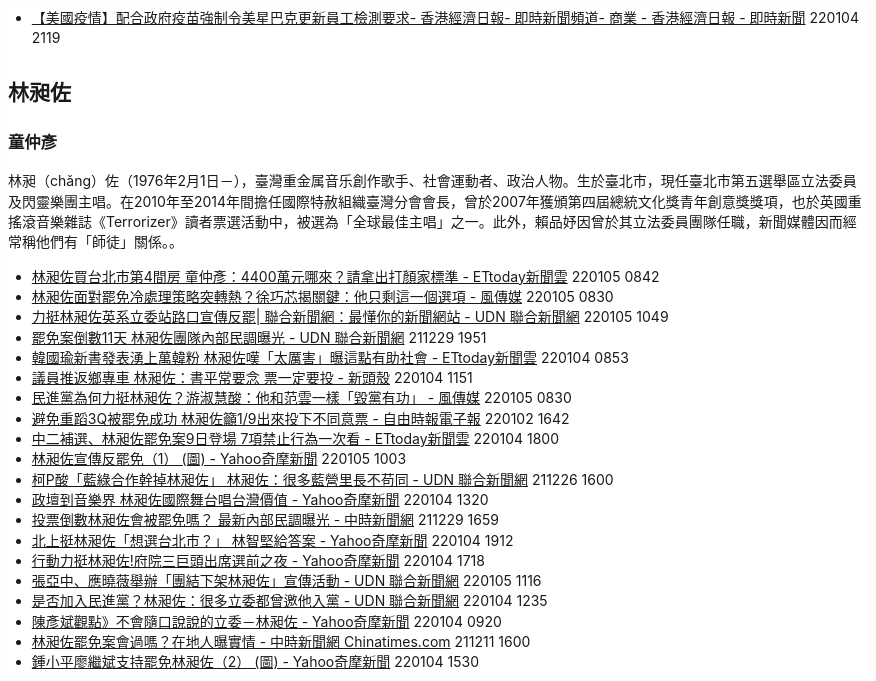 - [【美國疫情】配合政府疫苗強制令美星巴克更新員工檢測要求- 香港經濟日報- 即時新聞頻道- 商業 - 香港經濟日報 - 即時新聞](https://inews.hket.com/article/3147222/%E3%80%90%E7%BE%8E%E5%9C%8B%E7%96%AB%E6%83%85%E3%80%91%E9%85%8D%E5%90%88%E6%94%BF%E5%BA%9C%E7%96%AB%E8%8B%97%E5%BC%B7%E5%88%B6%E4%BB%A4%E3%80%80%E7%BE%8E%E6%98%9F%E5%B7%B4%E5%85%8B%E6%9B%B4%E6%96%B0%E5%93%A1%E5%B7%A5%E6%AA%A2%E6%B8%AC%E8%A6%81%E6%B1%82?mtc=20044 "【美國疫情】配合政府疫苗強制令美星巴克更新員工檢測要求- 香港經濟日報- 即時新聞頻道- 商業 - 香港經濟日報 - 即時新聞") 220104 2119

## 林昶佐

### 童仲彥

林昶（chǎng）佐（1976年2月1日－），臺灣重金属音乐創作歌手、社會運動者、政治人物。生於臺北市，現任臺北市第五選舉區立法委員及閃靈樂團主唱。在2010年至2014年間擔任國際特赦組織臺灣分會會長，曾於2007年獲頒第四屆總統文化獎青年創意獎獎項，也於英國重搖滾音樂雜誌《Terrorizer》讀者票選活動中，被選為「全球最佳主唱」之一。此外，賴品妤因曾於其立法委員團隊任職，新聞媒體因而經常稱他們有「師徒」關係。。
- [林昶佐買台北市第4間房 童仲彥：4400萬元哪來？請拿出打顏家標準 - ETtoday新聞雲](https://www.ettoday.net/news/20220105/2161747.htm "林昶佐買台北市第4間房 童仲彥：4400萬元哪來？請拿出打顏家標準 - ETtoday新聞雲") 220105 0842
- [林昶佐面對罷免冷處理策略突轉熱？徐巧芯揭關鍵：他只剩這一個選項 - 風傳媒](https://www.storm.mg/article/4133590 "林昶佐面對罷免冷處理策略突轉熱？徐巧芯揭關鍵：他只剩這一個選項 - 風傳媒") 220105 0830
- [力挺林昶佐英系立委站路口宣傳反罷| 聯合新聞網：最懂你的新聞網站 - UDN 聯合新聞網](https://udn.com/news/story/6656/6010417?from=udn-ch1_breaknews-1-0-news "力挺林昶佐英系立委站路口宣傳反罷| 聯合新聞網：最懂你的新聞網站 - UDN 聯合新聞網") 220105 1049
- [罷免案倒數11天 林昶佐團隊內部民調曝光 - UDN 聯合新聞網](https://udn.com/news/story/6656/5997044 "罷免案倒數11天 林昶佐團隊內部民調曝光 - UDN 聯合新聞網") 211229 1951
- [韓國瑜新書發表湧上萬韓粉 林昶佐嘆「太厲害」曝這點有助社會 - ETtoday新聞雲](https://www.ettoday.net/news/20220104/2160897.htm "韓國瑜新書發表湧上萬韓粉 林昶佐嘆「太厲害」曝這點有助社會 - ETtoday新聞雲") 220104 0853
- [議員推返鄉專車 林昶佐：書平常要念 票一定要投 - 新頭殼](https://newtalk.tw/news/view/2022-01-04/691216 "議員推返鄉專車 林昶佐：書平常要念 票一定要投 - 新頭殼") 220104 1151
- [民進黨為何力挺林昶佐？游淑慧酸：他和范雲一樣「毀黨有功」 - 風傳媒](https://www.storm.mg/article/4134016 "民進黨為何力挺林昶佐？游淑慧酸：他和范雲一樣「毀黨有功」 - 風傳媒") 220105 0830
- [避免重蹈3Q被罷免成功 林昶佐籲1/9出來投下不同意票 - 自由時報電子報](https://news.ltn.com.tw/news/politics/breakingnews/3787706 "避免重蹈3Q被罷免成功 林昶佐籲1/9出來投下不同意票 - 自由時報電子報") 220102 1642
- [中二補選、林昶佐罷免案9日登場 7項禁止行為一次看 - ETtoday新聞雲](https://www.ettoday.net/news/20220104/2161279.htm "中二補選、林昶佐罷免案9日登場 7項禁止行為一次看 - ETtoday新聞雲") 220104 1800
- [林昶佐宣傳反罷免（1） (圖) - Yahoo奇摩新聞](https://tw.news.yahoo.com/%E6%9E%97%E6%98%B6%E4%BD%90%E5%AE%A3%E5%82%B3%E5%8F%8D%E7%BD%B7%E5%85%8D-1-%E5%9C%96-020346606.html "林昶佐宣傳反罷免（1） (圖) - Yahoo奇摩新聞") 220105 1003
- [柯P酸「藍綠合作幹掉林昶佐」 林昶佐：很多藍營里長不苟同 - UDN 聯合新聞網](https://udn.com/news/story/6656/5989645 "柯P酸「藍綠合作幹掉林昶佐」 林昶佐：很多藍營里長不苟同 - UDN 聯合新聞網") 211226 1600
- [政壇到音樂界 林昶佐國際舞台唱台灣價值 - Yahoo奇摩新聞](https://tw.news.yahoo.com/%E6%94%BF%E5%A3%87%E5%88%B0%E9%9F%B3%E6%A8%82%E7%95%8C-%E6%9E%97%E6%98%B6%E4%BD%90%E5%9C%8B%E9%9A%9B%E8%88%9E%E5%8F%B0%E5%94%B1%E5%8F%B0%E7%81%A3%E5%83%B9%E5%80%BC-052058352.html "政壇到音樂界 林昶佐國際舞台唱台灣價值 - Yahoo奇摩新聞") 220104 1320
- [投票倒數林昶佐會被罷免嗎？ 最新內部民調曝光 - 中時新聞網](https://www.chinatimes.com/realtimenews/20211229004205-260407 "投票倒數林昶佐會被罷免嗎？ 最新內部民調曝光 - 中時新聞網") 211229 1659
- [北上挺林昶佐「想選台北市？」 林智堅給答案 - Yahoo奇摩新聞](https://tw.news.yahoo.com/%E5%8C%97%E4%B8%8A%E6%8C%BA%E6%9E%97%E6%98%B6%E4%BD%90-%E6%83%B3%E9%81%B8%E5%8F%B0%E5%8C%97%E5%B8%82-%E6%9E%97%E6%99%BA%E5%A0%85%E7%B5%A6%E7%AD%94%E6%A1%88-111205555.html "北上挺林昶佐「想選台北市？」 林智堅給答案 - Yahoo奇摩新聞") 220104 1912
- [行動力挺林昶佐!府院三巨頭出席選前之夜 - Yahoo奇摩新聞](https://tw.news.yahoo.com/%E8%A1%8C%E5%8B%95%E5%8A%9B%E6%8C%BA%E6%9E%97%E6%98%B6%E4%BD%90-%E5%BA%9C%E9%99%A2%E4%B8%89%E5%B7%A8%E9%A0%AD%E5%87%BA%E5%B8%AD%E9%81%B8%E5%89%8D%E4%B9%8B%E5%A4%9C-091842892.html "行動力挺林昶佐!府院三巨頭出席選前之夜 - Yahoo奇摩新聞") 220104 1718
- [張亞中、應曉薇舉辦「團結下架林昶佐」宣傳活動 - UDN 聯合新聞網](https://udn.com/news/story/6656/6010531?from=udn-ch1_breaknews-1-cate1-news "張亞中、應曉薇舉辦「團結下架林昶佐」宣傳活動 - UDN 聯合新聞網") 220105 1116
- [是否加入民進黨？林昶佐：很多立委都曾邀他入黨 - UDN 聯合新聞網](https://udn.com/news/story/6656/6008098?from=udn-relatednews_ch2 "是否加入民進黨？林昶佐：很多立委都曾邀他入黨 - UDN 聯合新聞網") 220104 1235
- [陳彥斌觀點》不會隨口說說的立委－林昶佐 - Yahoo奇摩新聞](https://tw.news.yahoo.com/%E9%99%B3%E5%BD%A5%E6%96%8C%E8%A7%80%E9%BB%9E-%E4%B8%8D%E6%9C%83%E9%9A%A8%E5%8F%A3%E8%AA%AA%E8%AA%AA%E7%9A%84%E7%AB%8B%E5%A7%94-%E6%9E%97%E6%98%B6%E4%BD%90-012025434.html "陳彥斌觀點》不會隨口說說的立委－林昶佐 - Yahoo奇摩新聞") 220104 0920
- [林昶佐罷免案會過嗎？在地人曝實情 - 中時新聞網 Chinatimes.com](https://www.chinatimes.com/realtimenews/20211211003013-260407 "林昶佐罷免案會過嗎？在地人曝實情 - 中時新聞網 Chinatimes.com") 211211 1600
- [鍾小平廖繼斌支持罷免林昶佐（2） (圖) - Yahoo奇摩新聞](https://tw.news.yahoo.com/%E9%8D%BE%E5%B0%8F%E5%B9%B3%E5%BB%96%E7%B9%BC%E6%96%8C%E6%94%AF%E6%8C%81%E7%BD%B7%E5%85%8D%E6%9E%97%E6%98%B6%E4%BD%90-2-%E5%9C%96-073030396.html "鍾小平廖繼斌支持罷免林昶佐（2） (圖) - Yahoo奇摩新聞") 220104 1530
